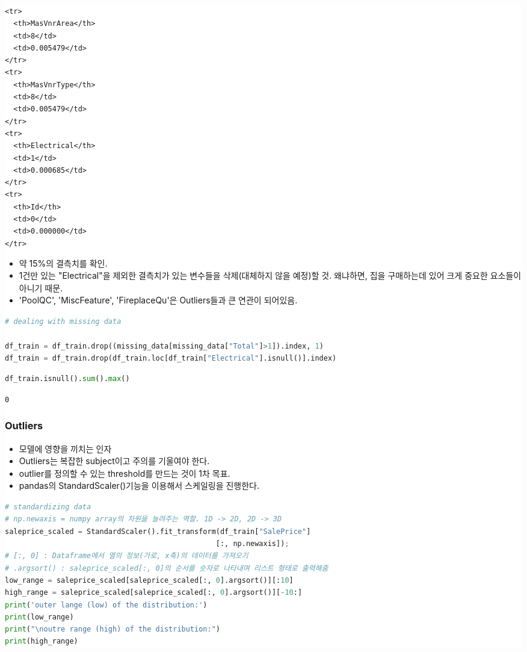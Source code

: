     <tr>
      <th>MasVnrArea</th>
      <td>8</td>
      <td>0.005479</td>
    </tr>
    <tr>
      <th>MasVnrType</th>
      <td>8</td>
      <td>0.005479</td>
    </tr>
    <tr>
      <th>Electrical</th>
      <td>1</td>
      <td>0.000685</td>
    </tr>
    <tr>
      <th>Id</th>
      <td>0</td>
      <td>0.000000</td>
    </tr>
  </tbody>
</table>
</div>



* 약 15%의 결측치를 확인.
* 1건만 있는 "Electrical"을 제외한 결측치가 있는 변수들을 삭제(대체하지 않을 예정)할 것. 왜냐하면, 집을 구매하는데 있어 크게 중요한 요소들이 아니기 때문.
* 'PoolQC', 'MiscFeature', 'FireplaceQu'은 Outliers들과 큰 연관이 되어있음.



```python
# dealing with missing data

df_train = df_train.drop((missing_data[missing_data["Total"]>1]).index, 1)
df_train = df_train.drop(df_train.loc[df_train["Electrical"].isnull()].index) 
```


```python
df_train.isnull().sum().max()
```




    0



### Outliers
* 모델에 영향을 끼치는 인자
* Outliers는 복잡한 subject이고 주의를 기울여야 한다.
* outlier를 정의할 수 있는 threshold를 만드는 것이 1차 목표.
* pandas의 StandardScaler()기능을 이용해서 스케일링을 진행한다.


```python
# standardizing data
# np.newaxis = numpy array의 차원을 늘려주는 역할. 1D -> 2D, 2D -> 3D
saleprice_scaled = StandardScaler().fit_transform(df_train["SalePrice"]
                                                 [:, np.newaxis]);
# [:, 0] : Dataframe에서 열의 정보(가로, x축)의 데이터를 가져오기
# .argsort() : saleprice_scaled[:, 0]의 순서를 숫자로 나타내며 리스트 형태로 출력해줌
low_range = saleprice_scaled[saleprice_scaled[:, 0].argsort()][:10]
high_range = saleprice_scaled[saleprice_scaled[:, 0].argsort()][-10:]
print('outer lange (low) of the distribution:')
print(low_range)
print("\noutre range (high) of the distribution:")
print(high_range)
```
